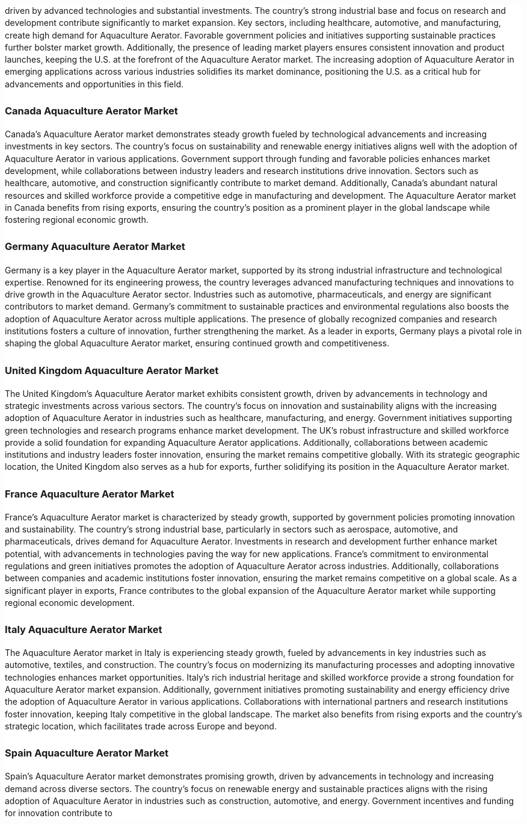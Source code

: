 driven by advanced technologies and substantial investments. The country&rsquo;s strong industrial base and focus on research and development contribute significantly to market expansion. Key sectors, including healthcare, automotive, and manufacturing, create high demand for Aquaculture Aerator. Favorable government policies and initiatives supporting sustainable practices further bolster market growth. Additionally, the presence of leading market players ensures consistent innovation and product launches, keeping the U.S. at the forefront of the Aquaculture Aerator market. The increasing adoption of Aquaculture Aerator in emerging applications across various industries solidifies its market dominance, positioning the U.S. as a critical hub for advancements and opportunities in this field.</p><h3>Canada Aquaculture Aerator Market</h3><p>Canada&rsquo;s Aquaculture Aerator market demonstrates steady growth fueled by technological advancements and increasing investments in key sectors. The country&rsquo;s focus on sustainability and renewable energy initiatives aligns well with the adoption of Aquaculture Aerator in various applications. Government support through funding and favorable policies enhances market development, while collaborations between industry leaders and research institutions drive innovation. Sectors such as healthcare, automotive, and construction significantly contribute to market demand. Additionally, Canada&rsquo;s abundant natural resources and skilled workforce provide a competitive edge in manufacturing and development. The Aquaculture Aerator market in Canada benefits from rising exports, ensuring the country&rsquo;s position as a prominent player in the global landscape while fostering regional economic growth.</p><h3>Germany Aquaculture Aerator Market</h3><p>Germany is a key player in the Aquaculture Aerator market, supported by its strong industrial infrastructure and technological expertise. Renowned for its engineering prowess, the country leverages advanced manufacturing techniques and innovations to drive growth in the Aquaculture Aerator sector. Industries such as automotive, pharmaceuticals, and energy are significant contributors to market demand. Germany&rsquo;s commitment to sustainable practices and environmental regulations also boosts the adoption of Aquaculture Aerator across multiple applications. The presence of globally recognized companies and research institutions fosters a culture of innovation, further strengthening the market. As a leader in exports, Germany plays a pivotal role in shaping the global Aquaculture Aerator market, ensuring continued growth and competitiveness.</p><h3>United Kingdom Aquaculture Aerator Market</h3><p>The United Kingdom&rsquo;s Aquaculture Aerator market exhibits consistent growth, driven by advancements in technology and strategic investments across various sectors. The country&rsquo;s focus on innovation and sustainability aligns with the increasing adoption of Aquaculture Aerator in industries such as healthcare, manufacturing, and energy. Government initiatives supporting green technologies and research programs enhance market development. The UK&rsquo;s robust infrastructure and skilled workforce provide a solid foundation for expanding Aquaculture Aerator applications. Additionally, collaborations between academic institutions and industry leaders foster innovation, ensuring the market remains competitive globally. With its strategic geographic location, the United Kingdom also serves as a hub for exports, further solidifying its position in the Aquaculture Aerator market.</p><h3>France Aquaculture Aerator Market</h3><p>France&rsquo;s Aquaculture Aerator market is characterized by steady growth, supported by government policies promoting innovation and sustainability. The country&rsquo;s strong industrial base, particularly in sectors such as aerospace, automotive, and pharmaceuticals, drives demand for Aquaculture Aerator. Investments in research and development further enhance market potential, with advancements in technologies paving the way for new applications. France&rsquo;s commitment to environmental regulations and green initiatives promotes the adoption of Aquaculture Aerator across industries. Additionally, collaborations between companies and academic institutions foster innovation, ensuring the market remains competitive on a global scale. As a significant player in exports, France contributes to the global expansion of the Aquaculture Aerator market while supporting regional economic development.</p><h3>Italy Aquaculture Aerator Market</h3><p>The Aquaculture Aerator market in Italy is experiencing steady growth, fueled by advancements in key industries such as automotive, textiles, and construction. The country&rsquo;s focus on modernizing its manufacturing processes and adopting innovative technologies enhances market opportunities. Italy&rsquo;s rich industrial heritage and skilled workforce provide a strong foundation for Aquaculture Aerator market expansion. Additionally, government initiatives promoting sustainability and energy efficiency drive the adoption of Aquaculture Aerator in various applications. Collaborations with international partners and research institutions foster innovation, keeping Italy competitive in the global landscape. The market also benefits from rising exports and the country&rsquo;s strategic location, which facilitates trade across Europe and beyond.</p><h3>Spain Aquaculture Aerator Market</h3><p>Spain&rsquo;s Aquaculture Aerator market demonstrates promising growth, driven by advancements in technology and increasing demand across diverse sectors. The country&rsquo;s focus on renewable energy and sustainable practices aligns with the rising adoption of Aquaculture Aerator in industries such as construction, automotive, and energy. Government incentives and funding for innovation contribute to